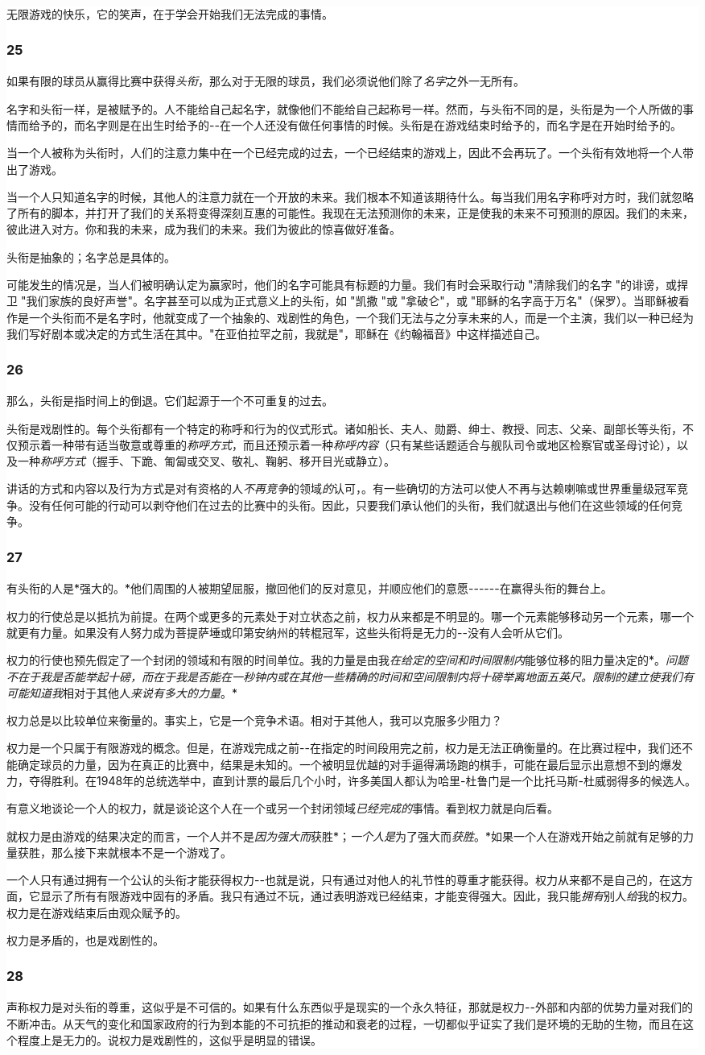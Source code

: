 无限游戏的快乐，它的笑声，在于学会开始我们无法完成的事情。

### 25

如果有限的球员从赢得比赛中获得*头衔*，那么对于无限的球员，我们必须说他们除了*名字*之外一无所有。

名字和头衔一样，是被赋予的。人不能给自己起名字，就像他们不能给自己起称号一样。然而，与头衔不同的是，头衔是为一个人所做的事情而给予的，而名字则是在出生时给予的--在一个人还没有做任何事情的时候。头衔是在游戏结束时给予的，而名字是在开始时给予的。

当一个人被称为头衔时，人们的注意力集中在一个已经完成的过去，一个已经结束的游戏上，因此不会再玩了。一个头衔有效地将一个人带出了游戏。

当一个人只知道名字的时候，其他人的注意力就在一个开放的未来。我们根本不知道该期待什么。每当我们用名字称呼对方时，我们就忽略了所有的脚本，并打开了我们的关系将变得深刻互惠的可能性。我现在无法预测你的未来，正是使我的未来不可预测的原因。我们的未来，彼此进入对方。你和我的未来，成为我们的未来。我们为彼此的惊喜做好准备。

头衔是抽象的；名字总是具体的。

可能发生的情况是，当人们被明确认定为赢家时，他们的名字可能具有标题的力量。我们有时会采取行动 "清除我们的名字 "的诽谤，或捍卫 "我们家族的良好声誉"。名字甚至可以成为正式意义上的头衔，如 "凯撒 "或 "拿破仑"，或 "耶稣的名字高于万名"（保罗）。当耶稣被看作是一个头衔而不是名字时，他就变成了一个抽象的、戏剧性的角色，一个我们无法与之分享未来的人，而是一个主演，我们以一种已经为我们写好剧本或决定的方式生活在其中。"在亚伯拉罕之前，我就是"，耶稣在《约翰福音》中这样描述自己。

### 26

那么，头衔是指时间上的倒退。它们起源于一个不可重复的过去。

头衔是戏剧性的。每个头衔都有一个特定的称呼和行为的仪式形式。诸如船长、夫人、勋爵、绅士、教授、同志、父亲、副部长等头衔，不仅预示着一种带有适当敬意或尊重的*称呼方式*，而且还预示着一种*称呼内容*（只有某些话题适合与舰队司令或地区检察官或圣母讨论），以及一种*称呼方式*（握手、下跪、匍匐或交叉、敬礼、鞠躬、移开目光或静立）。

讲话的方式和内容以及行为方式是对有资格的人*不再竞争*的领域*的*认可，。有一些确切的方法可以使人不再与达赖喇嘛或世界重量级冠军竞争。没有任何可能的行动可以剥夺他们在过去的比赛中的头衔。因此，只要我们承认他们的头衔，我们就退出与他们在这些领域的任何竞争。

### 27

有头衔的人是*强大的。*他们周围的人被期望屈服，撤回他们的反对意见，并顺应他们的意愿------在赢得头衔的舞台上。

权力的行使总是以抵抗为前提。在两个或更多的元素处于对立状态之前，权力从来都是不明显的。哪一个元素能够移动另一个元素，哪一个就更有力量。如果没有人努力成为菩提萨埵或印第安纳州的转棍冠军，这些头衔将是无力的--没有人会听从它们。

权力的行使也预先假定了一个封闭的领域和有限的时间单位。我的力量是由我*在给定的空间和时间限制内*能够位移的阻力量决定的*。*问题不在于我是否能举起十磅，而在于我是否能在一秒钟内或在其他一些精确的时间和空间限制内将十磅举离地面五英尺。限制的建立使我们有可能知道我*相对于其他人*来说有多大的力量*。*

权力总是以比较单位来衡量的。事实上，它是一个竞争术语。相对于其他人，我可以克服多少阻力？

权力是一个只属于有限游戏的概念。但是，在游戏完成之前--在指定的时间段用完之前，权力是无法正确衡量的。在比赛过程中，我们还不能确定球员的力量，因为在真正的比赛中，结果是未知的。一个被明显优越的对手逼得满场跑的棋手，可能在最后显示出意想不到的爆发力，夺得胜利。在1948年的总统选举中，直到计票的最后几个小时，许多美国人都认为哈里-杜鲁门是一个比托马斯-杜威弱得多的候选人。

有意义地谈论一个人的权力，就是谈论这个人在一个或另一个封闭领域*已经完成的*事情。看到权力就是向后看。

就权力是由游戏的结果决定的而言，一个人并不是*因为强大而*获胜*；*一个人是*为了强大而*获胜*。*如果一个人在游戏开始之前就有足够的力量获胜，那么接下来就根本不是一个游戏了。

一个人只有通过拥有一个公认的头衔才能获得权力--也就是说，只有通过对他人的礼节性的尊重才能获得。权力从来都不是自己的，在这方面，它显示了所有有限游戏中固有的矛盾。我只有通过不玩，通过表明游戏已经结束，才能变得强大。因此，我只能*拥有*别人*给*我的权力。权力是在游戏结束后由观众赋予的。

权力是矛盾的，也是戏剧性的。

### 28

声称权力是对头衔的尊重，这似乎是不可信的。如果有什么东西似乎是现实的一个永久特征，那就是权力--外部和内部的优势力量对我们的不断冲击。从天气的变化和国家政府的行为到本能的不可抗拒的推动和衰老的过程，一切都似乎证实了我们是环境的无助的生物，而且在这个程度上是无力的。说权力是戏剧性的，这似乎是明显的错误。

